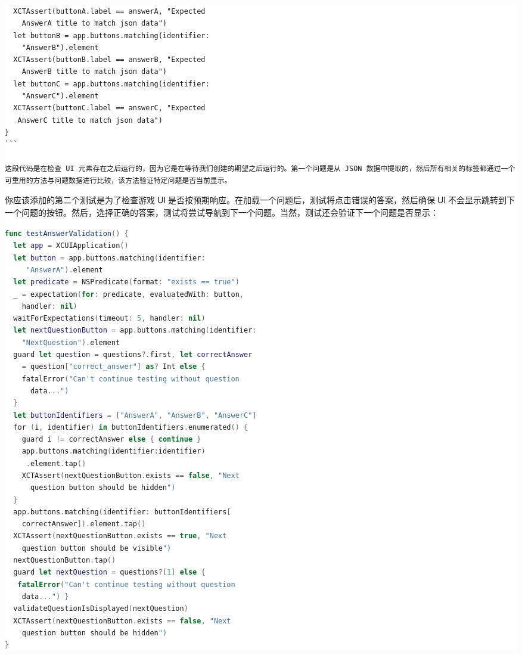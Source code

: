       XCTAssert(buttonA.label == answerA, "Expected 
        AnswerA title to match json data")
      let buttonB = app.buttons.matching(identifier: 
        "AnswerB").element
      XCTAssert(buttonB.label == answerB, "Expected 
        AnswerB title to match json data")
      let buttonC = app.buttons.matching(identifier: 
        "AnswerC").element
      XCTAssert(buttonC.label == answerC, "Expected 
       AnswerC title to match json data")
    }
    ```

    这段代码是在检查 UI 元素存在之后运行的，因为它是在等待我们创建的期望之后运行的。第一个问题是从 JSON 数据中提取的，然后所有相关的标签都通过一个可重用的方法与问题数据进行比较，该方法验证特定问题是否当前显示。

你应该添加的第二个测试是为了检查游戏 UI 是否按预期响应。在加载一个问题后，测试将点击错误的答案，然后确保 UI 不会显示跳转到下一个问题的按钮。然后，选择正确的答案，测试将尝试导航到下一个问题。当然，测试还会验证下一个问题是否显示：

```swift
func testAnswerValidation() {
  let app = XCUIApplication()
  let button = app.buttons.matching(identifier: 
     "AnswerA").element
  let predicate = NSPredicate(format: "exists == true")
  _ = expectation(for: predicate, evaluatedWith: button, 
    handler: nil)
  waitForExpectations(timeout: 5, handler: nil)
  let nextQuestionButton = app.buttons.matching(identifier:
    "NextQuestion").element
  guard let question = questions?.first, let correctAnswer 
    = question["correct_answer"] as? Int else {
    fatalError("Can't continue testing without question 
      data...")
  }
  let buttonIdentifiers = ["AnswerA", "AnswerB", "AnswerC"]
  for (i, identifier) in buttonIdentifiers.enumerated() {
    guard i != correctAnswer else { continue }
    app.buttons.matching(identifier:identifier)
     .element.tap()
    XCTAssert(nextQuestionButton.exists == false, "Next
      question button should be hidden")
  }
  app.buttons.matching(identifier: buttonIdentifiers[
    correctAnswer]).element.tap()
  XCTAssert(nextQuestionButton.exists == true, "Next 
    question button should be visible")
  nextQuestionButton.tap()
  guard let nextQuestion = questions?[1] else { 
   fatalError("Can't continue testing without question 
    data...") }
  validateQuestionIsDisplayed(nextQuestion)
  XCTAssert(nextQuestionButton.exists == false, "Next 
    question button should be hidden")
}
```

